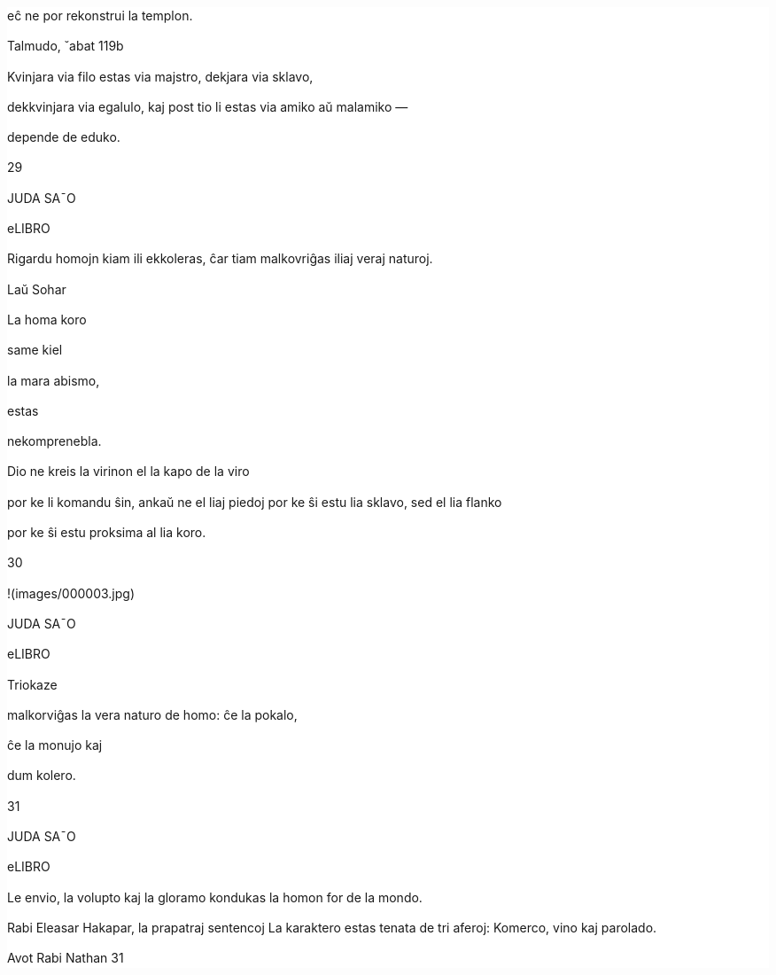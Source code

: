 eĉ ne por rekonstrui la templon. 

Talmudo, ˘abat 119b

Kvinjara via filo estas via majstro, dekjara via sklavo, 

dekkvinjara via egalulo, kaj post tio li estas via amiko aŭ malamiko —

depende de eduko. 

29

JUDA SA¯O

eLIBRO

Rigardu homojn kiam ili ekkoleras, ĉar tiam malkovriĝas iliaj veraj naturoj. 

Laŭ Sohar

La homa koro

same kiel

la mara abismo, 

estas

nekomprenebla. 

Dio ne kreis la virinon el la kapo de la viro

por ke li komandu ŝin, ankaŭ ne el liaj piedoj por ke ŝi estu lia sklavo, sed el lia flanko

por ke ŝi estu proksima al lia koro. 

30

!(images/000003.jpg)

JUDA SA¯O

eLIBRO

Triokaze

malkorviĝas la vera naturo de homo: ĉe la pokalo, 

ĉe la monujo kaj

dum kolero. 

31

JUDA SA¯O

eLIBRO

Le envio, la volupto kaj la gloramo kondukas la homon for de la mondo. 

Rabi Eleasar Hakapar, la prapatraj sentencoj La karaktero estas tenata de tri aferoj: Komerco, vino kaj parolado. 

Avot Rabi Nathan 31
